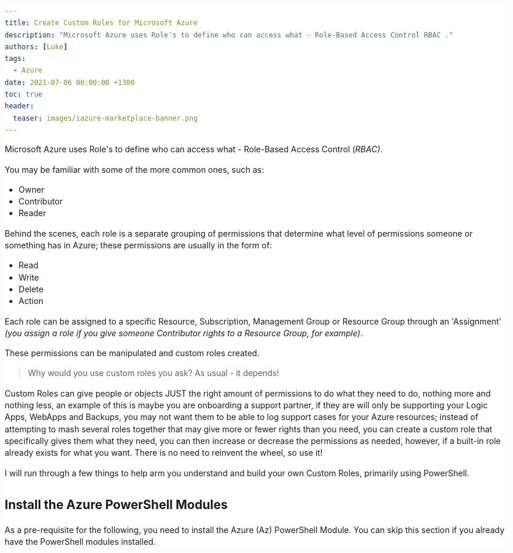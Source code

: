 ```yaml
---
title: Create Custom Roles for Microsoft Azure
description: "Microsoft Azure uses Role's to define who can access what - Role-Based Access Control RBAC ."
authors: [Luke]
tags:
  - Azure
date: 2021-07-06 00:00:00 +1300
toc: true
header:
  teaser: images/iazure-marketplace-banner.png
---
```

Microsoft Azure uses Role's to define who can access what - Role-Based Access Control (_RBAC)_.

You may be familiar with some of the more common ones, such as:

* Owner
* Contributor
* Reader

Behind the scenes, each role is a separate grouping of permissions that determine what level of permissions someone or something has in Azure; these permissions are usually in the form of:

* Read
* Write
* Delete
* Action

Each role can be assigned to a specific Resource, Subscription, Management Group or Resource Group through an 'Assignment' _(you assign a role if you give someone Contributor rights to a Resource Group, for example)_.

These permissions can be manipulated and custom roles created.

> Why would you use custom roles you ask? As usual - it depends!

Custom Roles can give people or objects JUST the right amount of permissions to do what they need to do, nothing more and nothing less, an example of this is maybe you are onboarding a support partner, if they are will only be supporting your Logic Apps, WebApps and Backups, you may not want them to be able to log support cases for your Azure resources; instead of attempting to mash several roles together that may give more or fewer rights than you need, you can create a custom role that specifically gives them what they need, you can then increase or decrease the permissions as needed, however, if a built-in role already exists for what you want. There is no need to reinvent the wheel, so use it!

I will run through a few things to help arm you understand and build your own Custom Roles, primarily using PowerShell.

## Install the Azure PowerShell Modules

As a pre-requisite for the following, you need to install the Azure (Az) PowerShell Module. You can skip this section if you already have the PowerShell modules installed.
